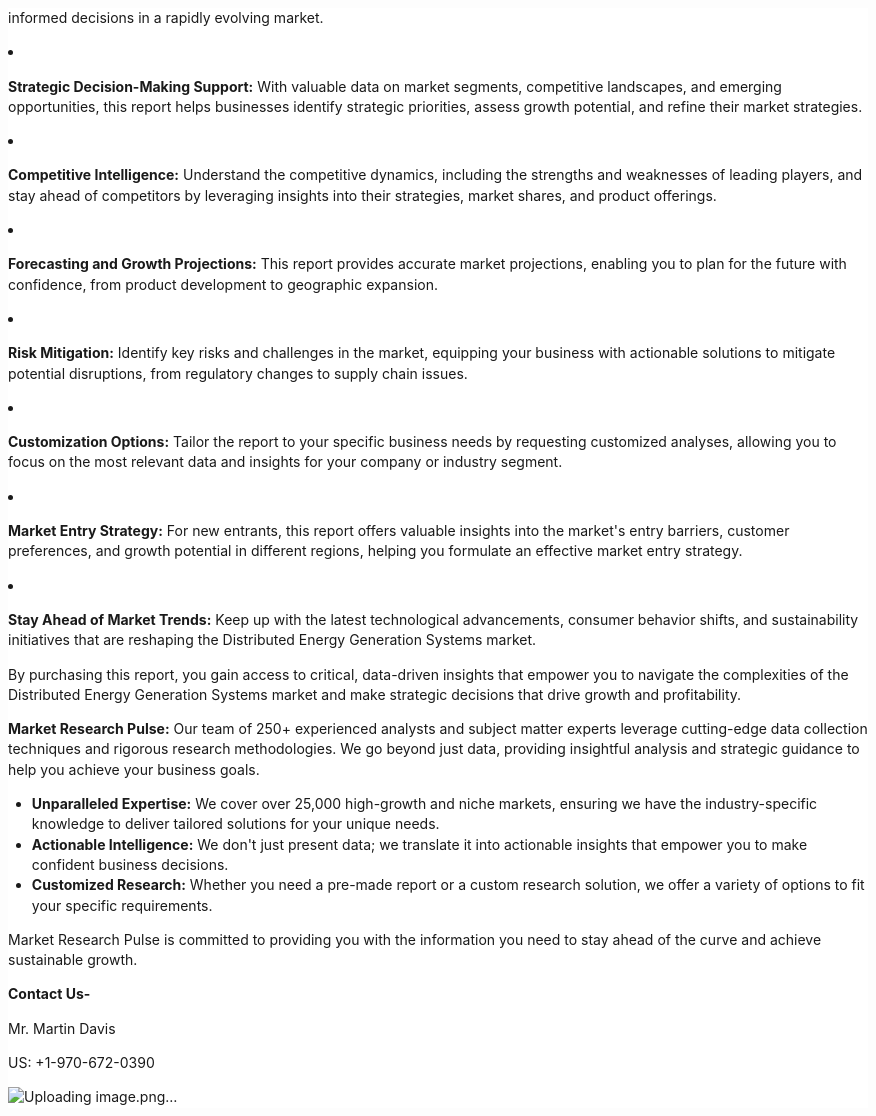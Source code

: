 informed decisions in a rapidly evolving market.</p></li><li><p><strong>Strategic Decision-Making Support:</strong> With valuable data on market segments, competitive landscapes, and emerging opportunities, this report helps businesses identify strategic priorities, assess growth potential, and refine their market strategies.</p></li><li><p><strong>Competitive Intelligence:</strong> Understand the competitive dynamics, including the strengths and weaknesses of leading players, and stay ahead of competitors by leveraging insights into their strategies, market shares, and product offerings.</p></li><li><p><strong>Forecasting and Growth Projections:</strong> This report provides accurate market projections, enabling you to plan for the future with confidence, from product development to geographic expansion.</p></li><li><p><strong>Risk Mitigation:</strong> Identify key risks and challenges in the market, equipping your business with actionable solutions to mitigate potential disruptions, from regulatory changes to supply chain issues.</p></li><li><p><strong>Customization Options:</strong> Tailor the report to your specific business needs by requesting customized analyses, allowing you to focus on the most relevant data and insights for your company or industry segment.</p></li><li><p><strong>Market Entry Strategy:</strong> For new entrants, this report offers valuable insights into the market's entry barriers, customer preferences, and growth potential in different regions, helping you formulate an effective market entry strategy.</p></li><li><p><strong>Stay Ahead of Market Trends:</strong> Keep up with the latest technological advancements, consumer behavior shifts, and sustainability initiatives that are reshaping the Distributed Energy Generation Systems market.</p></li></ol><p>By purchasing this report, you gain access to critical, data-driven insights that empower you to navigate the complexities of the Distributed Energy Generation Systems market and make strategic decisions that drive growth and profitability.</p><p><strong>Market Research Pulse:</strong>&nbsp;Our team of 250+ experienced analysts and subject matter experts leverage cutting-edge data collection techniques and rigorous research methodologies. We go beyond just data, providing insightful analysis and strategic guidance to help you achieve your business goals.</p><ul><li><strong>Unparalleled Expertise:</strong>&nbsp;We cover over 25,000 high-growth and niche markets, ensuring we have the industry-specific knowledge to deliver tailored solutions for your unique needs.</li><li><strong>Actionable Intelligence:</strong>&nbsp;We don't just present data; we translate it into actionable insights that empower you to make confident business decisions.</li><li><strong>Customized Research:</strong>&nbsp;Whether you need a pre-made report or a custom research solution, we offer a variety of options to fit your specific requirements.</li></ul><p>Market Research Pulse is committed to providing you with the information you need to stay ahead of the curve and achieve sustainable growth.</p><p><strong>Contact Us-</strong></p><p>Mr. Martin Davis</p><p>US: +1-970-672-0390</p>
![Uploading image.png…]()

